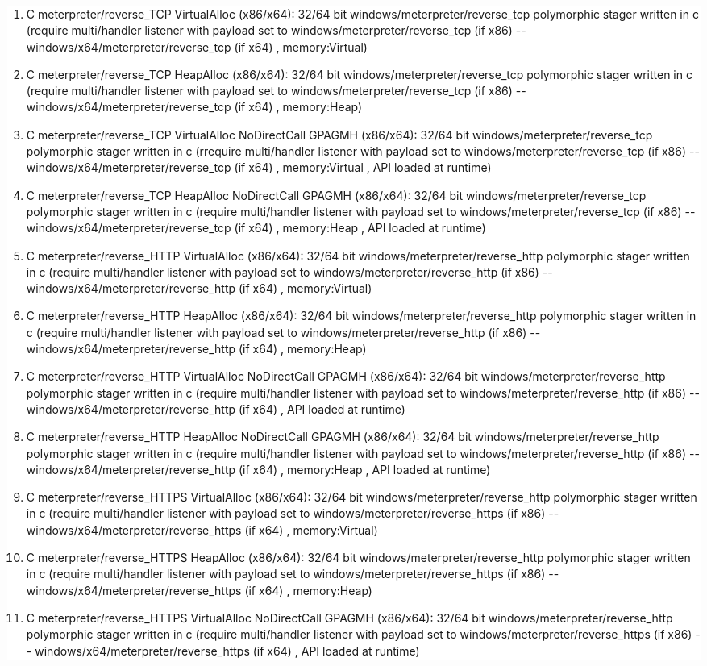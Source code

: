 
1) C meterpreter/reverse_TCP VirtualAlloc (x86/x64):
32/64 bit windows/meterpreter/reverse_tcp polymorphic stager written in c (require multi/handler listener with payload set to windows/meterpreter/reverse_tcp (if x86) -- windows/x64/meterpreter/reverse_tcp (if x64) , memory:Virtual)

2) C meterpreter/reverse_TCP HeapAlloc (x86/x64):
32/64 bit windows/meterpreter/reverse_tcp polymorphic stager written in c (require multi/handler listener with payload set to windows/meterpreter/reverse_tcp (if x86) -- windows/x64/meterpreter/reverse_tcp (if x64) , memory:Heap) 

3) C meterpreter/reverse_TCP VirtualAlloc NoDirectCall GPAGMH  (x86/x64):
32/64 bit windows/meterpreter/reverse_tcp polymorphic stager written in c (rrequire multi/handler listener with payload set to windows/meterpreter/reverse_tcp (if x86) -- windows/x64/meterpreter/reverse_tcp (if x64) , memory:Virtual , API loaded at runtime)

4) C meterpreter/reverse_TCP HeapAlloc NoDirectCall GPAGMH (x86/x64):
32/64 bit windows/meterpreter/reverse_tcp polymorphic stager written in c (require multi/handler listener with payload set to windows/meterpreter/reverse_tcp (if x86) -- windows/x64/meterpreter/reverse_tcp (if x64) , memory:Heap , API loaded at runtime) 

5) C meterpreter/reverse_HTTP VirtualAlloc (x86/x64):
32/64 bit windows/meterpreter/reverse_http polymorphic stager written in c (require multi/handler listener with payload set to windows/meterpreter/reverse_http (if x86) -- windows/x64/meterpreter/reverse_http (if x64) , memory:Virtual)

6) C meterpreter/reverse_HTTP HeapAlloc (x86/x64):
32/64 bit windows/meterpreter/reverse_http polymorphic stager written in c (require multi/handler listener with payload set to windows/meterpreter/reverse_http (if x86) -- windows/x64/meterpreter/reverse_http (if x64) , memory:Heap) 

7) C meterpreter/reverse_HTTP VirtualAlloc NoDirectCall GPAGMH  (x86/x64):
32/64 bit windows/meterpreter/reverse_http polymorphic stager written in c (require multi/handler listener with payload set to windows/meterpreter/reverse_http (if x86) -- windows/x64/meterpreter/reverse_http (if x64) , API loaded at runtime)

8) C meterpreter/reverse_HTTP HeapAlloc NoDirectCall GPAGMH (x86/x64):
32/64 bit windows/meterpreter/reverse_http polymorphic stager written in c (require multi/handler listener with payload set to windows/meterpreter/reverse_http (if x86) -- windows/x64/meterpreter/reverse_http (if x64) , memory:Heap , API loaded at runtime)

9) C meterpreter/reverse_HTTPS VirtualAlloc (x86/x64):
32/64 bit windows/meterpreter/reverse_http polymorphic stager written in c (require multi/handler listener with payload set to windows/meterpreter/reverse_https (if x86) -- windows/x64/meterpreter/reverse_https (if x64) , memory:Virtual)

10) C meterpreter/reverse_HTTPS HeapAlloc (x86/x64):
32/64 bit windows/meterpreter/reverse_http polymorphic stager written in c (require multi/handler listener with payload set to windows/meterpreter/reverse_https (if x86) -- windows/x64/meterpreter/reverse_https (if x64) , memory:Heap) 

11) C meterpreter/reverse_HTTPS VirtualAlloc NoDirectCall GPAGMH  (x86/x64):
32/64 bit windows/meterpreter/reverse_http polymorphic stager written in c (require multi/handler listener with payload set to windows/meterpreter/reverse_https (if x86) -- windows/x64/meterpreter/reverse_https (if x64) , API loaded at runtime)
